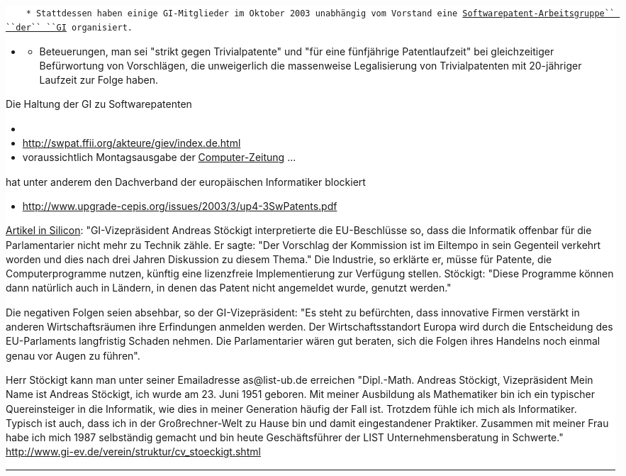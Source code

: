 `    * Stattdessen haben einige GI-Mitglieder im Oktober 2003 unabhängig vom Vorstand eine `[`Softwarepatent-Arbeitsgruppe`` ``der`` ``GI`](http://de.groups.yahoo.com/group/spgi/ "wikilink")` organisiert.`

-   -   Beteuerungen, man sei \"strikt gegen Trivialpatente\" und \"für
        eine fünfjährige Patentlaufzeit\" bei gleichzeitiger
        Befürwortung von Vorschlägen, die unweigerlich die massenweise
        Legalisierung von Trivialpatenten mit 20-jähriger Laufzeit zur
        Folge haben.

Die Haltung der GI zu Softwarepatenten

-   
-   <http://swpat.ffii.org/akteure/giev/index.de.html>
-   voraussichtlich Montagsausgabe der
    [Computer-Zeitung](http://swpat.ffii.org/akteure/cz/ "wikilink")
    \...

hat unter anderem den Dachverband der europäischen Informatiker
blockiert

-   <http://www.upgrade-cepis.org/issues/2003/3/up4-3SwPatents.pdf>

[Artikel in
Silicon](http://www01.silicon.de/cpo/_cfg/send.php?nr=11269 "wikilink"):
\"GI-Vizepräsident Andreas Stöckigt interpretierte die EU-Beschlüsse so,
dass die Informatik offenbar für die Parlamentarier nicht mehr zu
Technik zähle. Er sagte: \"Der Vorschlag der Kommission ist im Eiltempo
in sein Gegenteil verkehrt worden und dies nach drei Jahren Diskussion
zu diesem Thema.\" Die Industrie, so erklärte er, müsse für Patente, die
Computerprogramme nutzen, künftig eine lizenzfreie Implementierung zur
Verfügung stellen. Stöckigt: \"Diese Programme können dann natürlich
auch in Ländern, in denen das Patent nicht angemeldet wurde, genutzt
werden.\"

Die negativen Folgen seien absehbar, so der GI-Vizepräsident: \"Es steht
zu befürchten, dass innovative Firmen verstärkt in anderen
Wirtschaftsräumen ihre Erfindungen anmelden werden. Der
Wirtschaftsstandort Europa wird durch die Entscheidung des EU-Parlaments
langfristig Schaden nehmen. Die Parlamentarier wären gut beraten, sich
die Folgen ihres Handelns noch einmal genau vor Augen zu führen\".

Herr Stöckigt kann man unter seiner Emailadresse as\@list-ub.de
erreichen \"Dipl.-Math. Andreas Stöckigt, Vizepräsident Mein Name ist
Andreas Stöckigt, ich wurde am 23. Juni 1951 geboren. Mit meiner
Ausbildung als Mathematiker bin ich ein typischer Quereinsteiger in die
Informatik, wie dies in meiner Generation häufig der Fall ist. Trotzdem
fühle ich mich als Informatiker. Typisch ist auch, dass ich in der
Großrechner-Welt zu Hause bin und damit eingestandener Praktiker.
Zusammen mit meiner Frau habe ich mich 1987 selbständig gemacht und bin
heute Geschäftsführer der LIST Unternehmensberatung in Schwerte.\"
<http://www.gi-ev.de/verein/struktur/cv_stoeckigt.shtml>

------------------------------------------------------------------------

